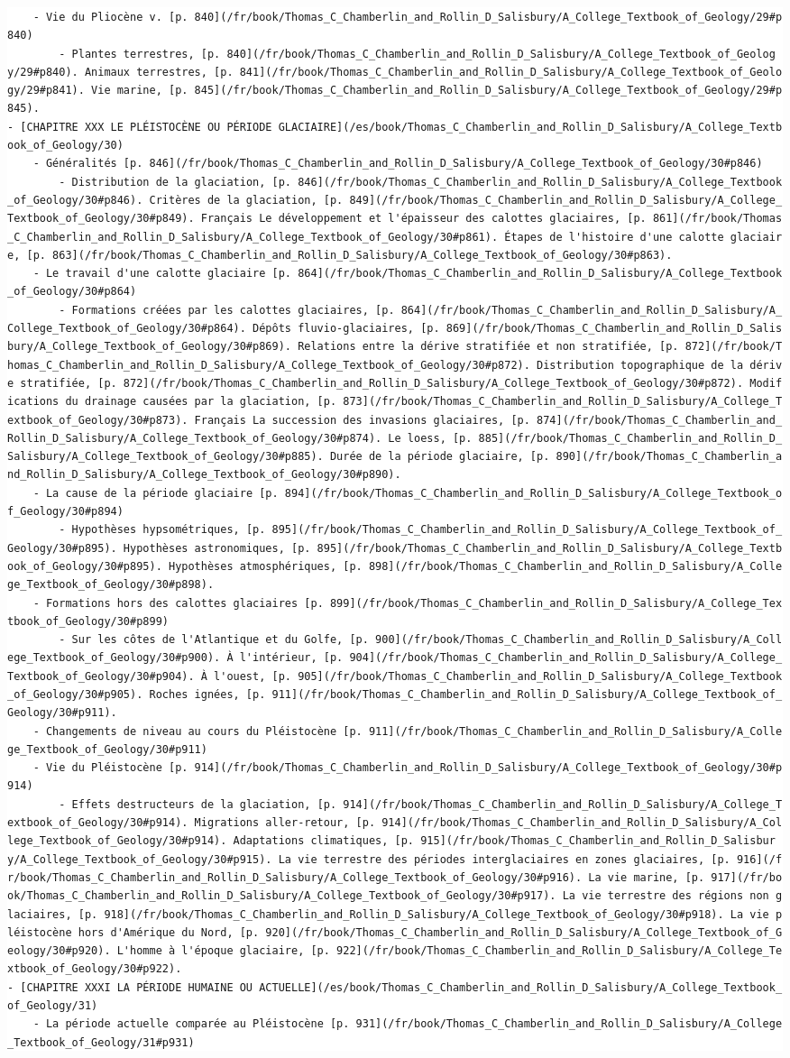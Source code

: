		- Vie du Pliocène v. [p. 840](/fr/book/Thomas_C_Chamberlin_and_Rollin_D_Salisbury/A_College_Textbook_of_Geology/29#p840)
			- Plantes terrestres, [p. 840](/fr/book/Thomas_C_Chamberlin_and_Rollin_D_Salisbury/A_College_Textbook_of_Geology/29#p840). Animaux terrestres, [p. 841](/fr/book/Thomas_C_Chamberlin_and_Rollin_D_Salisbury/A_College_Textbook_of_Geology/29#p841). Vie marine, [p. 845](/fr/book/Thomas_C_Chamberlin_and_Rollin_D_Salisbury/A_College_Textbook_of_Geology/29#p845).
	- [CHAPITRE XXX LE PLÉISTOCÈNE OU PÉRIODE GLACIAIRE](/es/book/Thomas_C_Chamberlin_and_Rollin_D_Salisbury/A_College_Textbook_of_Geology/30)
		- Généralités [p. 846](/fr/book/Thomas_C_Chamberlin_and_Rollin_D_Salisbury/A_College_Textbook_of_Geology/30#p846)
			- Distribution de la glaciation, [p. 846](/fr/book/Thomas_C_Chamberlin_and_Rollin_D_Salisbury/A_College_Textbook_of_Geology/30#p846). Critères de la glaciation, [p. 849](/fr/book/Thomas_C_Chamberlin_and_Rollin_D_Salisbury/A_College_Textbook_of_Geology/30#p849). Français Le développement et l'épaisseur des calottes glaciaires, [p. 861](/fr/book/Thomas_C_Chamberlin_and_Rollin_D_Salisbury/A_College_Textbook_of_Geology/30#p861). Étapes de l'histoire d'une calotte glaciaire, [p. 863](/fr/book/Thomas_C_Chamberlin_and_Rollin_D_Salisbury/A_College_Textbook_of_Geology/30#p863).
		- Le travail d'une calotte glaciaire [p. 864](/fr/book/Thomas_C_Chamberlin_and_Rollin_D_Salisbury/A_College_Textbook_of_Geology/30#p864)
			- Formations créées par les calottes glaciaires, [p. 864](/fr/book/Thomas_C_Chamberlin_and_Rollin_D_Salisbury/A_College_Textbook_of_Geology/30#p864). Dépôts fluvio-glaciaires, [p. 869](/fr/book/Thomas_C_Chamberlin_and_Rollin_D_Salisbury/A_College_Textbook_of_Geology/30#p869). Relations entre la dérive stratifiée et non stratifiée, [p. 872](/fr/book/Thomas_C_Chamberlin_and_Rollin_D_Salisbury/A_College_Textbook_of_Geology/30#p872). Distribution topographique de la dérive stratifiée, [p. 872](/fr/book/Thomas_C_Chamberlin_and_Rollin_D_Salisbury/A_College_Textbook_of_Geology/30#p872). Modifications du drainage causées par la glaciation, [p. 873](/fr/book/Thomas_C_Chamberlin_and_Rollin_D_Salisbury/A_College_Textbook_of_Geology/30#p873). Français La succession des invasions glaciaires, [p. 874](/fr/book/Thomas_C_Chamberlin_and_Rollin_D_Salisbury/A_College_Textbook_of_Geology/30#p874). Le loess, [p. 885](/fr/book/Thomas_C_Chamberlin_and_Rollin_D_Salisbury/A_College_Textbook_of_Geology/30#p885). Durée de la période glaciaire, [p. 890](/fr/book/Thomas_C_Chamberlin_and_Rollin_D_Salisbury/A_College_Textbook_of_Geology/30#p890).
		- La cause de la période glaciaire [p. 894](/fr/book/Thomas_C_Chamberlin_and_Rollin_D_Salisbury/A_College_Textbook_of_Geology/30#p894)
			- Hypothèses hypsométriques, [p. 895](/fr/book/Thomas_C_Chamberlin_and_Rollin_D_Salisbury/A_College_Textbook_of_Geology/30#p895). Hypothèses astronomiques, [p. 895](/fr/book/Thomas_C_Chamberlin_and_Rollin_D_Salisbury/A_College_Textbook_of_Geology/30#p895). Hypothèses atmosphériques, [p. 898](/fr/book/Thomas_C_Chamberlin_and_Rollin_D_Salisbury/A_College_Textbook_of_Geology/30#p898).
		- Formations hors des calottes glaciaires [p. 899](/fr/book/Thomas_C_Chamberlin_and_Rollin_D_Salisbury/A_College_Textbook_of_Geology/30#p899)
			- Sur les côtes de l'Atlantique et du Golfe, [p. 900](/fr/book/Thomas_C_Chamberlin_and_Rollin_D_Salisbury/A_College_Textbook_of_Geology/30#p900). À l'intérieur, [p. 904](/fr/book/Thomas_C_Chamberlin_and_Rollin_D_Salisbury/A_College_Textbook_of_Geology/30#p904). À l'ouest, [p. 905](/fr/book/Thomas_C_Chamberlin_and_Rollin_D_Salisbury/A_College_Textbook_of_Geology/30#p905). Roches ignées, [p. 911](/fr/book/Thomas_C_Chamberlin_and_Rollin_D_Salisbury/A_College_Textbook_of_Geology/30#p911).
		- Changements de niveau au cours du Pléistocène [p. 911](/fr/book/Thomas_C_Chamberlin_and_Rollin_D_Salisbury/A_College_Textbook_of_Geology/30#p911)
		- Vie du Pléistocène [p. 914](/fr/book/Thomas_C_Chamberlin_and_Rollin_D_Salisbury/A_College_Textbook_of_Geology/30#p914)
			- Effets destructeurs de la glaciation, [p. 914](/fr/book/Thomas_C_Chamberlin_and_Rollin_D_Salisbury/A_College_Textbook_of_Geology/30#p914). Migrations aller-retour, [p. 914](/fr/book/Thomas_C_Chamberlin_and_Rollin_D_Salisbury/A_College_Textbook_of_Geology/30#p914). Adaptations climatiques, [p. 915](/fr/book/Thomas_C_Chamberlin_and_Rollin_D_Salisbury/A_College_Textbook_of_Geology/30#p915). La vie terrestre des périodes interglaciaires en zones glaciaires, [p. 916](/fr/book/Thomas_C_Chamberlin_and_Rollin_D_Salisbury/A_College_Textbook_of_Geology/30#p916). La vie marine, [p. 917](/fr/book/Thomas_C_Chamberlin_and_Rollin_D_Salisbury/A_College_Textbook_of_Geology/30#p917). La vie terrestre des régions non glaciaires, [p. 918](/fr/book/Thomas_C_Chamberlin_and_Rollin_D_Salisbury/A_College_Textbook_of_Geology/30#p918). La vie pléistocène hors d'Amérique du Nord, [p. 920](/fr/book/Thomas_C_Chamberlin_and_Rollin_D_Salisbury/A_College_Textbook_of_Geology/30#p920). L'homme à l'époque glaciaire, [p. 922](/fr/book/Thomas_C_Chamberlin_and_Rollin_D_Salisbury/A_College_Textbook_of_Geology/30#p922).
	- [CHAPITRE XXXI LA PÉRIODE HUMAINE OU ACTUELLE](/es/book/Thomas_C_Chamberlin_and_Rollin_D_Salisbury/A_College_Textbook_of_Geology/31)
		- La période actuelle comparée au Pléistocène [p. 931](/fr/book/Thomas_C_Chamberlin_and_Rollin_D_Salisbury/A_College_Textbook_of_Geology/31#p931)
